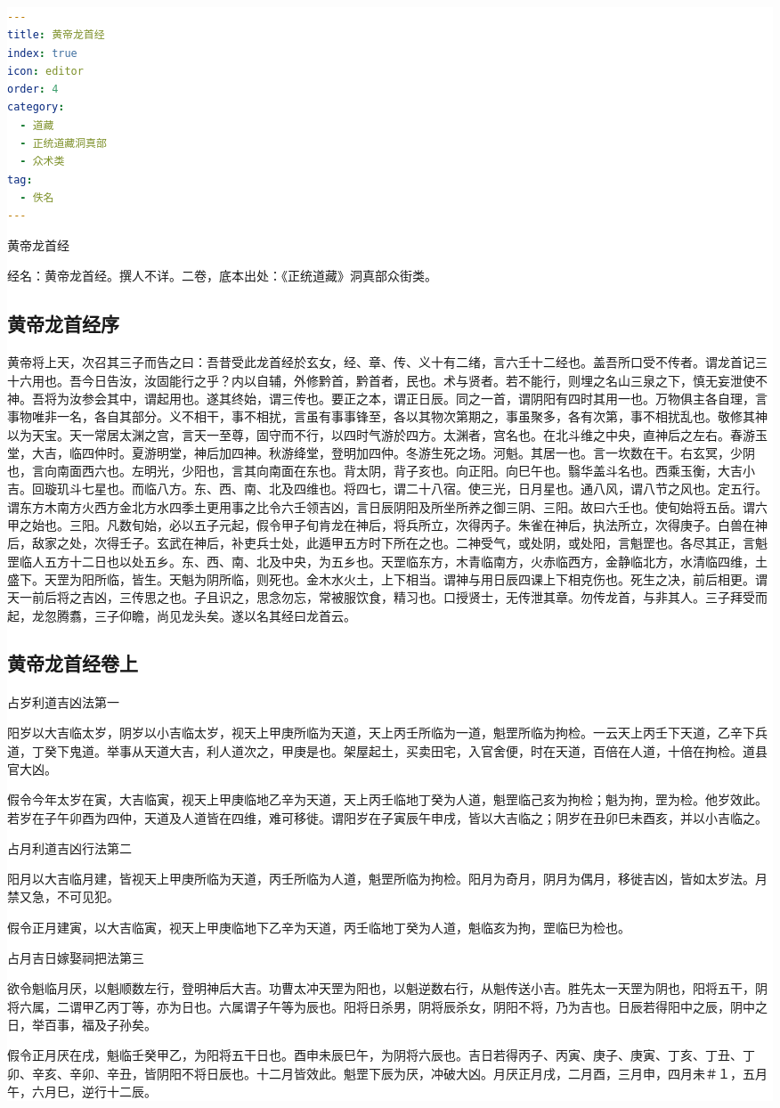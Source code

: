 ```yaml
---
title: 黄帝龙首经
index: true
icon: editor
order: 4
category:
  - 道藏
  - 正统道藏洞真部
  - 众术类
tag:
  - 佚名
---
```


黄帝龙首经  

经名：黄帝龙首经。撰人不详。二卷，底本出处：《正统道藏》洞真部众街类。  

## 黄帝龙首经序  

黄帝将上天，次召其三子而告之曰：吾昔受此龙首经於玄女，经、章、传、义十有二绪，言六壬十二经也。盖吾所口受不传者。谓龙首记三十六用也。吾今日告汝，汝固能行之乎？内以自辅，外修黔首，黔首者，民也。术与贤者。若不能行，则埋之名山三泉之下，慎无妄泄使不神。吾将为汝参会其中，谓起用也。遂其终始，谓三传也。要正之本，谓正日辰。同之一首，谓阴阳有四时其用一也。万物俱主各自理，言事物唯非一名，各自其部分。义不相干，事不相扰，言虽有事事锋至，各以其物次第期之，事虽聚多，各有次第，事不相扰乱也。敬修其神以为天宝。天一常居太渊之宫，言天一至尊，固守而不行，以四时气游於四方。太渊者，宫名也。在北斗维之中央，直神后之左右。春游玉堂，大吉，临四仲时。夏游明堂，神后加四神。秋游绛堂，登明加四仲。冬游生死之场。河魁。其居一也。言一坎数在干。右玄冥，少阴也，言向南面西六也。左明光，少阳也，言其向南面在东也。背太阴，背子亥也。向正阳。向巳午也。翳华盖斗名也。西乘玉衡，大吉小吉。回璇玑斗七星也。而临八方。东、西、南、北及四维也。将四七，谓二十八宿。使三光，日月星也。通八风，谓八节之风也。定五行。谓东方木南方火西方金北方水四季土更用事之比令六壬领吉凶，言日辰阴阳及所坐所养之御三阴、三阳。故曰六壬也。使旬始将五岳。谓六甲之始也。三阳。凡数旬始，必以五子元起，假令甲子旬肯龙在神后，将兵所立，次得丙子。朱雀在神后，执法所立，次得庚子。白兽在神后，敌家之处，次得壬子。玄武在神后，补吏兵士处，此遁甲五方时下所在之也。二神受气，或处阴，或处阳，言魁罡也。各尽其正，言魁罡临人五方十二日也以处五乡。东、西、南、北及中央，为五乡也。天罡临东方，木青临南方，火赤临西方，金静临北方，水清临四维，土盛下。天罡为阳所临，皆生。天魁为阴所临，则死也。金木水火土，上下相当。谓神与用日辰四课上下相克伤也。死生之决，前后相更。谓天一前后将之吉凶，三传思之也。子且识之，思念勿忘，常被服饮食，精习也。口授贤士，无传泄其章。勿传龙首，与非其人。三子拜受而起，龙忽腾翥，三子仰瞻，尚见龙头矣。遂以名其经曰龙首云。  

## 黄帝龙首经卷上

占岁利道吉凶法第一  

阳岁以大吉临太岁，阴岁以小吉临太岁，视天上甲庚所临为天道，天上丙壬所临为一道，魁罡所临为拘检。一云天上丙壬下天道，乙辛下兵道，丁癸下鬼道。举事从天道大吉，利人道次之，甲庚是也。架屋起土，买卖田宅，入官舍便，时在天道，百倍在人道，十倍在拘检。道县官大凶。  

假令今年太岁在寅，大吉临寅，视天上甲庚临地乙辛为天道，天上丙壬临地丁癸为人道，魁罡临己亥为拘检；魁为拘，罡为检。他岁效此。若岁在子午卯酉为四仲，天道及人道皆在四维，难可移徙。谓阳岁在子寅辰午申戌，皆以大吉临之；阴岁在丑卯巳未酉亥，并以小吉临之。  

占月利道吉凶行法第二  

阳月以大吉临月建，皆视天上甲庚所临为天道，丙壬所临为人道，魁罡所临为拘检。阳月为奇月，阴月为偶月，移徙吉凶，皆如太岁法。月禁又急，不可见犯。  

假令正月建寅，以大吉临寅，视天上甲庚临地下乙辛为天道，丙壬临地丁癸为人道，魁临亥为拘，罡临巳为检也。  

占月吉日嫁娶祠把法第三  

欲令魁临月厌，以魁顺数左行，登明神后大吉。功曹太冲天罡为阳也，以魁逆数右行，从魁传送小吉。胜先太一天罡为阴也，阳将五干，阴将六属，二谓甲乙丙丁等，亦为日也。六属谓子午等为辰也。阳将日杀男，阴将辰杀女，阴阳不将，乃为吉也。日辰若得阳中之辰，阴中之日，举百事，福及子孙矣。  

假令正月厌在戌，魁临壬癸甲乙，为阳将五干日也。酉申未辰巳午，为阴将六辰也。吉日若得丙子、丙寅、庚子、庚寅、丁亥、丁丑、丁卯、辛亥、辛卯、辛丑，皆阴阳不将日辰也。十二月皆效此。魁罡下辰为厌，冲破大凶。月厌正月戌，二月酉，三月申，四月未＃１，五月午，六月巳，逆行十二辰。  
